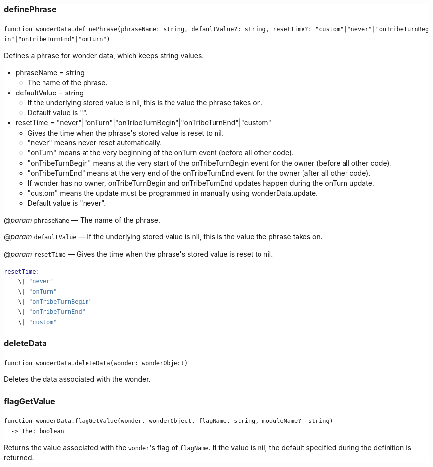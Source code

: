 

### definePhrase
```
function wonderData.definePhrase(phraseName: string, defaultValue?: string, resetTime?: "custom"|"never"|"onTribeTurnBegin"|"onTribeTurnEnd"|"onTurn")
```
Defines a phrase for wonder data, which keeps string values.
* phraseName = string
    - The name of the phrase.
* defaultValue = string
    - If the underlying stored value is nil, this is the value the phrase takes on.
    - Default value is "".
* resetTime = "never"\|"onTurn"\|"onTribeTurnBegin"\|"onTribeTurnEnd"\|"custom"
    - Gives the time when the phrase's stored value is reset to nil.
    - "never" means never reset automatically.
    - "onTurn" means at the very beginning of the onTurn event (before all other code).
    - "onTribeTurnBegin" means at the very start of the onTribeTurnBegin event for the owner (before all other code).
    - "onTribeTurnEnd" means at the very end of the onTribeTurnEnd event for the owner (after all other code).
    - If wonder has no owner, onTribeTurnBegin and onTribeTurnEnd updates happen during the onTurn update.
    - "custom" means the update must be programmed in manually using wonderData.update.
    - Default value is "never".


@*param* `phraseName` — The name of the phrase.

@*param* `defaultValue` — If the underlying stored value is nil, this is the value the phrase takes on.

@*param* `resetTime` — Gives the time when the phrase's stored value is reset to nil.

```lua
resetTime:
    \| "never"
    \| "onTurn"
    \| "onTribeTurnBegin"
    \| "onTribeTurnEnd"
    \| "custom"
```



### deleteData
```
function wonderData.deleteData(wonder: wonderObject)
```
Deletes the data associated with the wonder.



### flagGetValue
```
function wonderData.flagGetValue(wonder: wonderObject, flagName: string, moduleName?: string)
  -> The: boolean
```
Returns the value associated with the `wonder`'s flag of `flagName`.
If the value is nil, the default specified during the definition is returned.
